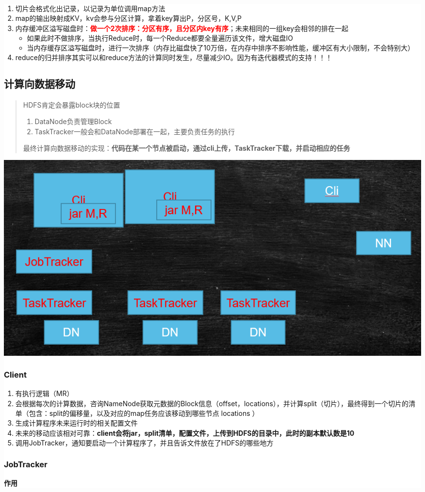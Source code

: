 1. 切片会格式化出记录，以记录为单位调用map方法
2. map的输出映射成KV，kv会参与分区计算，拿着key算出P，分区号，K,V,P
3. 内存缓冲区溢写磁盘时：<font color="red">**做一个2次排序：分区有序，且分区内key有序**</font>；未来相同的一组key会相邻的排在一起
   - 如果此时不做排序，当执行Reduce时，每一个Reduce都要全量遍历该文件，增大磁盘IO
   - 当内存缓存区溢写磁盘时，进行一次排序（内存比磁盘快了10万倍，在内存中排序不影响性能，缓冲区有大小限制，不会特别大）
4. reduce的归并排序其实可以和reduce方法的计算同时发生，尽量减少IO。因为有迭代器模式的支持！！！

## 计算向数据移动

> HDFS肯定会暴露block块的位置
>
> 1. DataNode负责管理Block
> 2. TaskTracker一般会和DataNode部署在一起，主要负责任务的执行
>
> 最终计算向数据移动的实现：**代码在某一个节点被启动，通过cli上传，TaskTracker下载，并启动相应的任务**

![JobTracker](./images/计算如何向数据移动.png)

### Client

1. 有执行逻辑（MR）
2. 会根据每次的计算数据，咨询NameNode获取元数据的Block信息（offset，locations），并计算split（切片），最终得到一个切片的清单（包含：split的偏移量，以及对应的map任务应该移动到哪些节点 locations ）
3. 生成计算程序未来运行时的相关配置文件
4. 未来的移动应该相对可靠：**client会将jar，split清单，配置文件，上传到HDFS的目录中，此时的副本默认数是10**
5. 调用JobTracker，通知要启动一个计算程序了，并且告诉文件放在了HDFS的哪些地方

### JobTracker

**作用**
